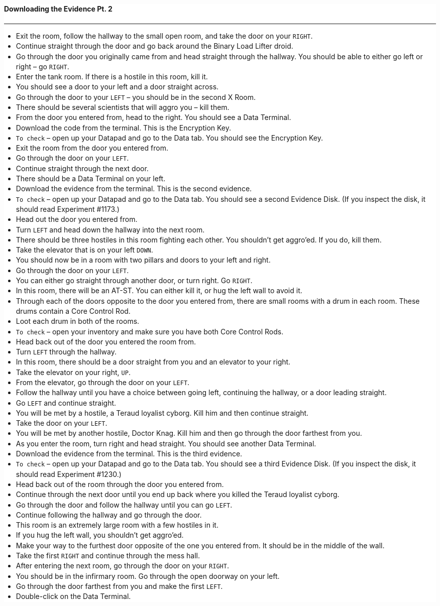 #### Downloading the Evidence Pt. 2

---

- Exit the room, follow the hallway to the small open room, and take the door on your `RIGHT`.
- Continue straight through the door and go back around the Binary Load Lifter droid.
- Go through the door you originally came from and head straight through the hallway. You should be able to either go left or right – go `RIGHT`.
- Enter the tank room. If there is a hostile in this room, kill it.
- You should see a door to your left and a door straight across.
- Go through the door to your `LEFT` – you should be in the second X Room.
- There should be several scientists that will aggro you – kill them.
- From the door you entered from, head to the right. You should see a Data Terminal.
- Download the code from the terminal. This is the Encryption Key.
- `To check` – open up your Datapad and go to the Data tab. You should see the Encryption Key.
- Exit the room from the door you entered from.
- Go through the door on your `LEFT`.
- Continue straight through the next door.
- There should be a Data Terminal on your left.
- Download the evidence from the terminal. This is the second evidence.
- `To check` – open up your Datapad and go to the Data tab. You should see a second Evidence Disk. (If you inspect the disk, it should read Experiment #1173.)
- Head out the door you entered from.
- Turn `LEFT` and head down the hallway into the next room.
- There should be three hostiles in this room fighting each other. You shouldn’t get aggro’ed. If you do, kill them.
- Take the elevator that is on your left `DOWN`.
- You should now be in a room with two pillars and doors to your left and right.
- Go through the door on your `LEFT`.
- You can either go straight through another door, or turn right. Go `RIGHT`.
- In this room, there will be an AT-ST. You can either kill it, or hug the left wall to avoid it.
- Through each of the doors opposite to the door you entered from, there are small rooms with a drum in each room. These drums contain a Core Control Rod.
- Loot each drum in both of the rooms.
- `To check` – open your inventory and make sure you have both Core Control Rods.
- Head back out of the door you entered the room from.
- Turn `LEFT` through the hallway.
- In this room, there should be a door straight from you and an elevator to your right.
- Take the elevator on your right, `UP`.
- From the elevator, go through the door on your `LEFT`.
- Follow the hallway until you have a choice between going left, continuing the hallway, or a door leading straight.
- Go `LEFT` and continue straight.
- You will be met by a hostile, a Teraud loyalist cyborg. Kill him and then continue straight.
- Take the door on your `LEFT`.
- You will be met by another hostile, Doctor Knag. Kill him and then go through the door farthest from you.
- As you enter the room, turn right and head straight. You should see another Data Terminal.
- Download the evidence from the terminal. This is the third evidence.
- `To check` – open up your Datapad and go to the Data tab. You should see a third Evidence Disk. (If you inspect the disk, it should read Experiment #1230.)
- Head back out of the room through the door you entered from.
- Continue through the next door until you end up back where you killed the Teraud loyalist cyborg.
- Go through the door and follow the hallway until you can go `LEFT`.
- Continue following the hallway and go through the door.
- This room is an extremely large room with a few hostiles in it.
- If you hug the left wall, you shouldn’t get aggro’ed.
- Make your way to the furthest door opposite of the one you entered from. It should be in the middle of the wall.
- Take the first `RIGHT` and continue through the mess hall.
- After entering the next room, go through the door on your `RIGHT`.
- You should be in the infirmary room. Go through the open doorway on your left.
- Go through the door farthest from you and make the first `LEFT`.
- Double-click on the Data Terminal.